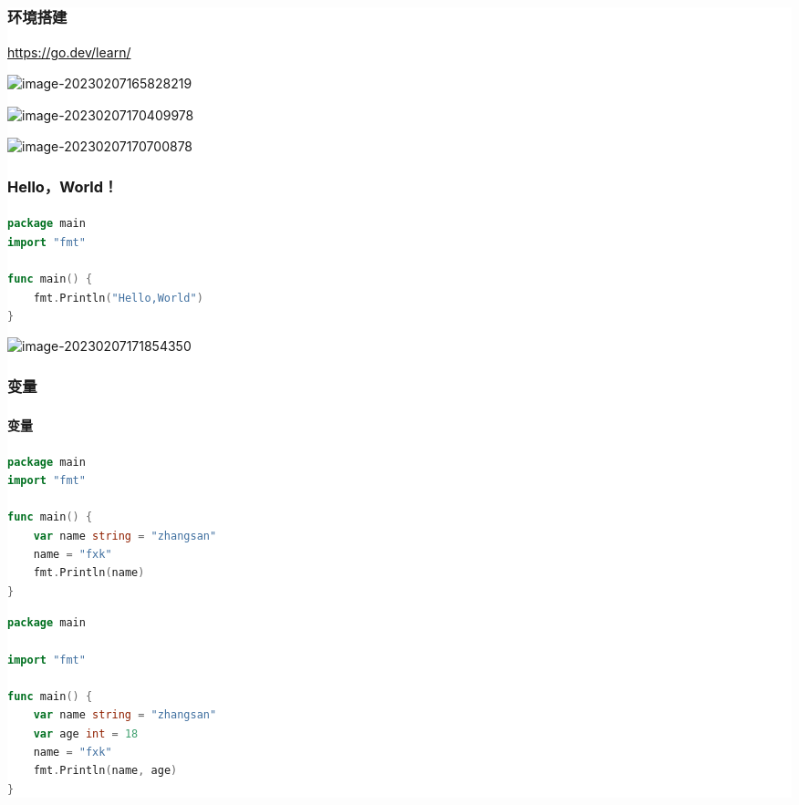 ### 环境搭建

https://go.dev/learn/

![image-20230207165828219](..\image\image-20230207165828219.png)

![image-20230207170409978](..\image\image-20230207170409978.png)

![image-20230207170700878](..\image\image-20230207170700878.png)



### Hello，World！

```go
package main
import "fmt"

func main() {
	fmt.Println("Hello,World")
}
```

![image-20230207171854350](..\image\image-20230207171854350.png)



### 变量

#### 变量

```go
package main
import "fmt"

func main() {
	var name string = "zhangsan"
	name = "fxk"
	fmt.Println(name)
}
```

```go
package main

import "fmt"

func main() {
	var name string = "zhangsan"
	var age int = 18
	name = "fxk"
	fmt.Println(name, age)
}
```
